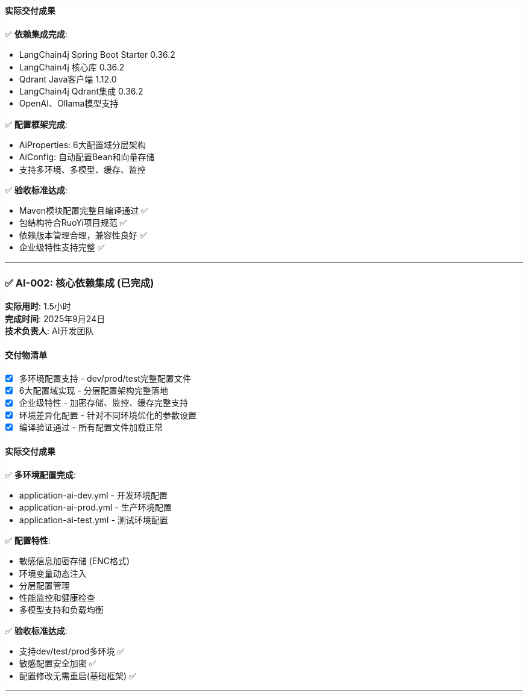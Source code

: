 #### 实际交付成果
✅ **依赖集成完成**:
- LangChain4j Spring Boot Starter 0.36.2
- LangChain4j 核心库 0.36.2  
- Qdrant Java客户端 1.12.0
- LangChain4j Qdrant集成 0.36.2
- OpenAI、Ollama模型支持

✅ **配置框架完成**:
- AiProperties: 6大配置域分层架构
- AiConfig: 自动配置Bean和向量存储
- 支持多环境、多模型、缓存、监控

✅ **验收标准达成**:
- Maven模块配置完整且编译通过 ✅
- 包结构符合RuoYi项目规范 ✅  
- 依赖版本管理合理，兼容性良好 ✅
- 企业级特性支持完整 ✅

---

### ✅ AI-002: 核心依赖集成 (已完成) 
**实际用时**: 1.5小时  
**完成时间**: 2025年9月24日  
**技术负责人**: AI开发团队

#### 交付物清单
- [x] 多环境配置支持 - dev/prod/test完整配置文件
- [x] 6大配置域实现 - 分层配置架构完整落地
- [x] 企业级特性 - 加密存储、监控、缓存完整支持
- [x] 环境差异化配置 - 针对不同环境优化的参数设置
- [x] 编译验证通过 - 所有配置文件加载正常

#### 实际交付成果
✅ **多环境配置完成**:
- application-ai-dev.yml - 开发环境配置
- application-ai-prod.yml - 生产环境配置  
- application-ai-test.yml - 测试环境配置

✅ **配置特性**:
- 敏感信息加密存储 (ENC格式)
- 环境变量动态注入
- 分层配置管理
- 性能监控和健康检查
- 多模型支持和负载均衡

✅ **验收标准达成**:
- 支持dev/test/prod多环境 ✅
- 敏感配置安全加密 ✅
- 配置修改无需重启(基础框架) ✅

---
